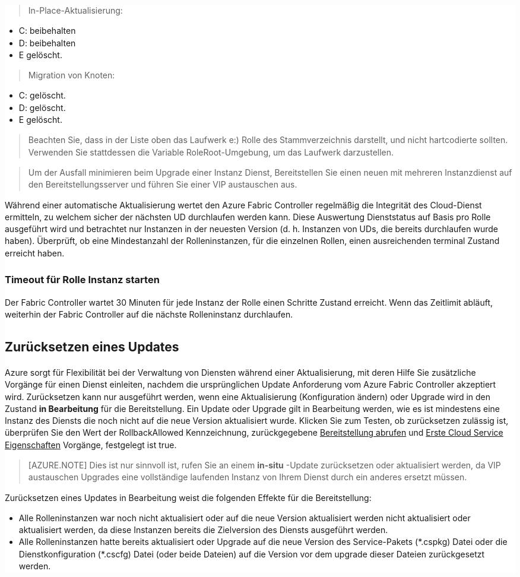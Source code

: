 >In-Place-Aktualisierung:
>
-   C: beibehalten
-   D: beibehalten
-   E gelöscht.
>
>Migration von Knoten:
>
-   C: gelöscht.
-   D: gelöscht.
-   E gelöscht.

>Beachten Sie, dass in der Liste oben das Laufwerk e:) Rolle des Stammverzeichnis darstellt, und nicht hartcodierte sollten. Verwenden Sie stattdessen die Variable RoleRoot-Umgebung, um das Laufwerk darzustellen.

>Um der Ausfall minimieren beim Upgrade einer Instanz Dienst, Bereitstellen Sie einen neuen mit mehreren Instanzdienst auf den Bereitstellungsserver und führen Sie einer VIP austauschen aus.

Während einer automatische Aktualisierung wertet den Azure Fabric Controller regelmäßig die Integrität des Cloud-Dienst ermitteln, zu welchem sicher der nächsten UD durchlaufen werden kann. Diese Auswertung Dienststatus auf Basis pro Rolle ausgeführt wird und betrachtet nur Instanzen in der neuesten Version (d. h. Instanzen von UDs, die bereits durchlaufen wurde haben). Überprüft, ob eine Mindestanzahl der Rolleninstanzen, für die einzelnen Rollen, einen ausreichenden terminal Zustand erreicht haben.

### <a name="role-instance-start-timeout"></a>Timeout für Rolle Instanz starten
Der Fabric Controller wartet 30 Minuten für jede Instanz der Rolle einen Schritte Zustand erreicht. Wenn das Zeitlimit abläuft, weiterhin der Fabric Controller auf die nächste Rolleninstanz durchlaufen.

<a name="RollbackofanUpdate"></a>
## <a name="rollback-of-an-update"></a>Zurücksetzen eines Updates
Azure sorgt für Flexibilität bei der Verwaltung von Diensten während einer Aktualisierung, mit deren Hilfe Sie zusätzliche Vorgänge für einen Dienst einleiten, nachdem die ursprünglichen Update Anforderung vom Azure Fabric Controller akzeptiert wird. Zurücksetzen kann nur ausgeführt werden, wenn eine Aktualisierung (Konfiguration ändern) oder Upgrade wird in den Zustand **in Bearbeitung** für die Bereitstellung. Ein Update oder Upgrade gilt in Bearbeitung werden, wie es ist mindestens eine Instanz des Diensts die noch nicht auf die neue Version aktualisiert wurde. Klicken Sie zum Testen, ob zurücksetzen zulässig ist, überprüfen Sie den Wert der RollbackAllowed Kennzeichnung, zurückgegebene [Bereitstellung abrufen](https://msdn.microsoft.com/library/azure/ee460804.aspx) und [Erste Cloud Service Eigenschaften](https://msdn.microsoft.com/library/azure/ee460806.aspx) Vorgänge, festgelegt ist true.

> [AZURE.NOTE] Dies ist nur sinnvoll ist, rufen Sie an einem **in-situ** -Update zurücksetzen oder aktualisiert werden, da VIP austauschen Upgrades eine vollständige laufenden Instanz von Ihrem Dienst durch ein anderes ersetzt müssen.

Zurücksetzen eines Updates in Bearbeitung weist die folgenden Effekte für die Bereitstellung:

-   Alle Rolleninstanzen war noch nicht aktualisiert oder auf die neue Version aktualisiert werden nicht aktualisiert oder aktualisiert werden, da diese Instanzen bereits die Zielversion des Diensts ausgeführt werden.
-   Alle Rolleninstanzen hatte bereits aktualisiert oder Upgrade auf die neue Version des Service-Pakets (\*.cspkg) Datei oder die Dienstkonfiguration (\*.cscfg) Datei (oder beide Dateien) auf die Version vor dem upgrade dieser Dateien zurückgesetzt werden.
